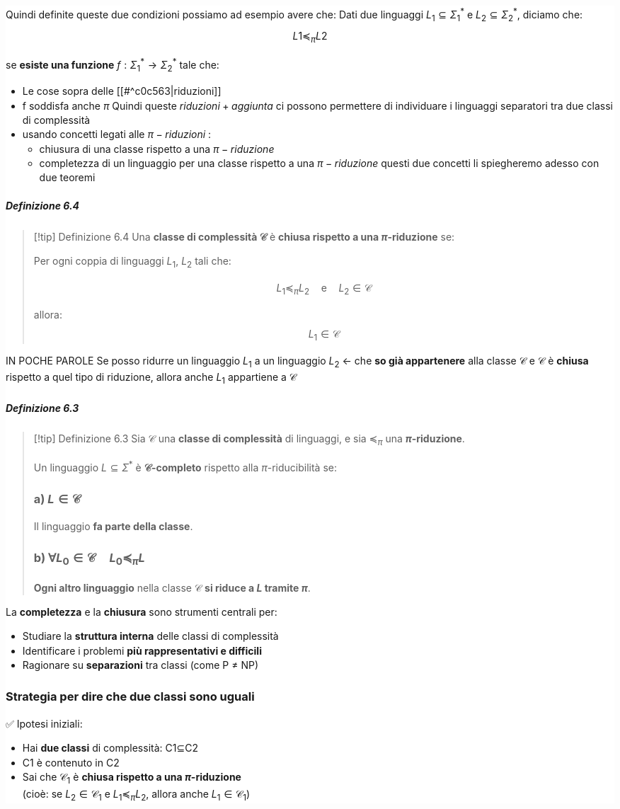 Quindi definite queste due condizioni possiamo ad esempio avere che:
Dati due linguaggi $L_1 \subseteq \Sigma_1^*$ e $L_2 \subseteq \Sigma_2^*$, diciamo che:
$$L1 ≼_\pi L2$$

se **esiste una funzione** $f : \Sigma_1^* \to \Sigma_2^*$ tale che:
- Le cose sopra delle [[#^c0c563|riduzioni]]
- f soddisfa anche $\pi$
Quindi queste $riduzioni+aggiunta$ ci possono permettere di individuare i linguaggi separatori tra due classi di complessità
- usando concetti legati alle $\pi- riduzioni$ :
	- chiusura di una classe rispetto a una $\pi- riduzione$ 
	- completezza di un linguaggio per una classe rispetto a una $\pi- riduzione$ 
questi due concetti li spiegheremo adesso con due teoremi

##### Definizione 6.4
>[!tip] Definizione 6.4
> Una **classe di complessità $\mathcal{C}$** è **chiusa rispetto a una $\pi$-riduzione** se:
> 
> Per ogni coppia di linguaggi $L_1$, $L_2$ tali che:
> 
> $$L_1 ≼_\pi L_2 \quad \text{e} \quad L_2 \in \mathcal{C}​$$
> 
> allora:
> $$L_1 \in \mathcal{C}$$

IN POCHE PAROLE
Se posso ridurre un linguaggio $L_1$ a un linguaggio $L_2$ <- che **so già appartenere** alla classe $\mathcal{C}$ e $\mathcal{C}$ è **chiusa** rispetto a quel tipo di riduzione, allora anche $L_1$ appartiene a $\mathcal{C}$
##### Definizione 6.3
>[!tip] Definizione 6.3
> Sia $\mathcal{C}$ una **classe di complessità** di linguaggi, e sia $≼_\pi$ una **$\pi$-riduzione**.
> 
> Un linguaggio $L \subseteq \Sigma^*$ è **$\mathcal{C}$-completo** rispetto alla $\pi$-riducibilità se:
> ### a) $L \in \mathcal{C}$
> Il linguaggio **fa parte della classe**.
> ### b) $\forall L_0 \in \mathcal{C} \quad L_0 ≼_\pi L$
> **Ogni altro linguaggio** nella classe $\mathcal{C}$ **si riduce a $L$ tramite $\pi$**.


La **completezza** e la **chiusura** sono strumenti centrali per:
- Studiare la **struttura interna** delle classi di complessità
- Identificare i problemi **più rappresentativi e difficili**
- Ragionare su **separazioni** tra classi (come P $\neq$ NP)
### Strategia per dire che due classi sono uguali
✅ Ipotesi iniziali:
- Hai **due classi** di complessità:
    C1⊆C2
- C1 è contenuto in C2
- Sai che $\mathcal{C}_1$ è **chiusa rispetto a una $\pi$-riduzione**  
    (cioè: se $L_2 \in \mathcal{C}_1$ e $L_1 ≼_\pi L_2$, allora anche $L_1 \in \mathcal{C}_1$)
